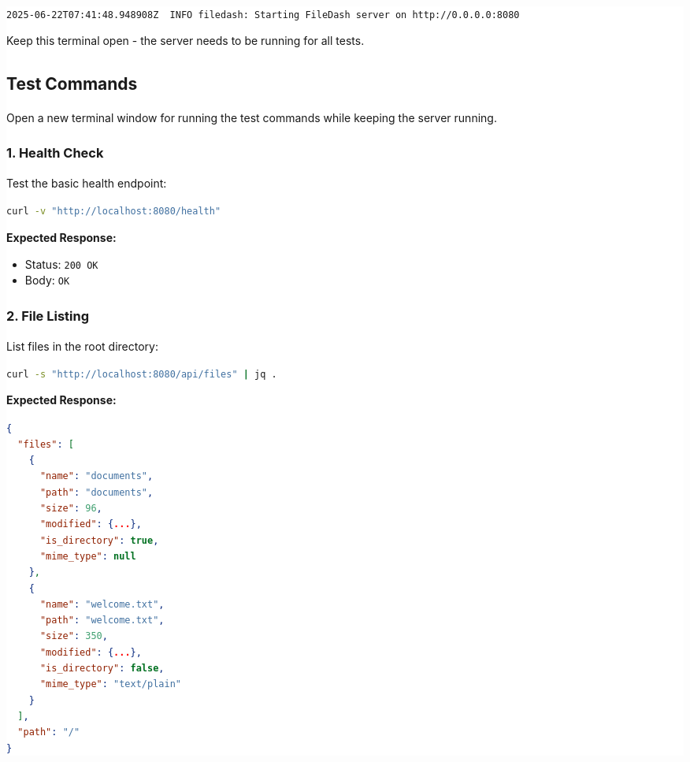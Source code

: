    ```
   2025-06-22T07:41:48.948908Z  INFO filedash: Starting FileDash server on http://0.0.0.0:8080
   ```

   Keep this terminal open - the server needs to be running for all tests.

## Test Commands

Open a new terminal window for running the test commands while keeping the server running.

### 1. Health Check

Test the basic health endpoint:

```bash
curl -v "http://localhost:8080/health"
```

**Expected Response:**

- Status: `200 OK`
- Body: `OK`

### 2. File Listing

List files in the root directory:

```bash
curl -s "http://localhost:8080/api/files" | jq .
```

**Expected Response:**

```json
{
  "files": [
    {
      "name": "documents",
      "path": "documents",
      "size": 96,
      "modified": {...},
      "is_directory": true,
      "mime_type": null
    },
    {
      "name": "welcome.txt",
      "path": "welcome.txt",
      "size": 350,
      "modified": {...},
      "is_directory": false,
      "mime_type": "text/plain"
    }
  ],
  "path": "/"
}
```
